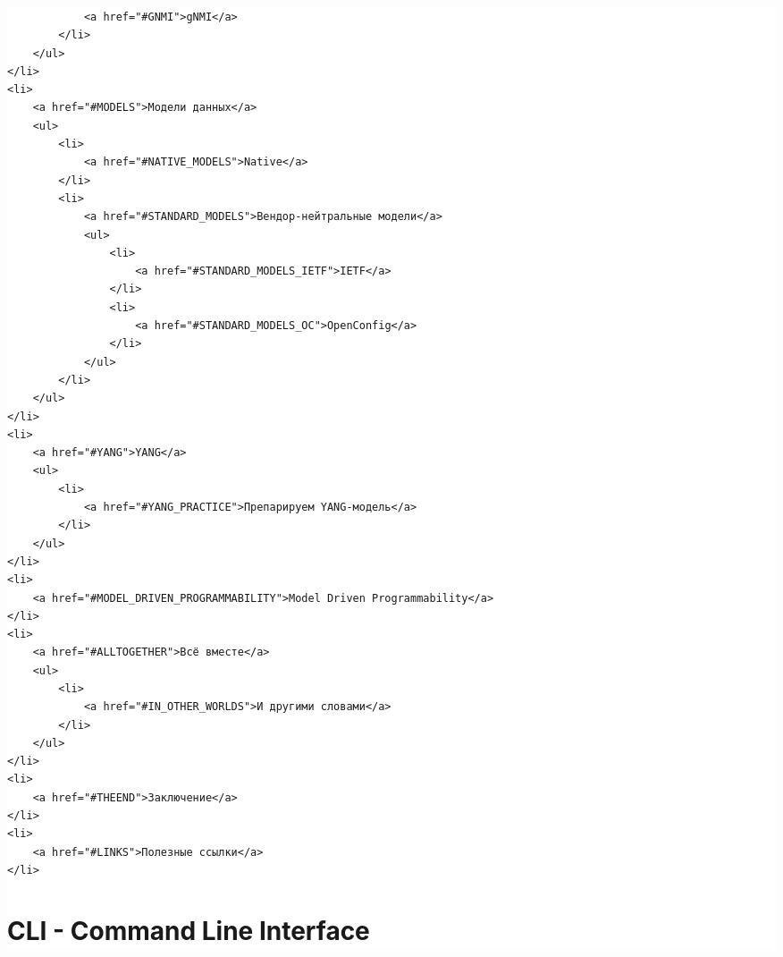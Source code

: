                 <a href="#GNMI">gNMI</a>
            </li>
        </ul>
    </li>
    <li>
        <a href="#MODELS">Модели данных</a>
        <ul>
            <li>
                <a href="#NATIVE_MODELS">Native</a>
            </li>
            <li>
                <a href="#STANDARD_MODELS">Вендор-нейтральные модели</a>
                <ul>
                    <li>
                        <a href="#STANDARD_MODELS_IETF">IETF</a>
                    </li>
                    <li>
                        <a href="#STANDARD_MODELS_OC">OpenConfig</a>
                    </li>
                </ul>
            </li>
        </ul>
    </li>
    <li>
        <a href="#YANG">YANG</a>
        <ul>
            <li>
                <a href="#YANG_PRACTICE">Препарируем YANG-модель</a>
            </li>
        </ul>
    </li>
    <li>
        <a href="#MODEL_DRIVEN_PROGRAMMABILITY">Model Driven Programmability</a>
    </li>
    <li>
        <a href="#ALLTOGETHER">Всё вместе</a>
        <ul>
            <li>
                <a href="#IN_OTHER_WORLDS">И другими словами</a>
            </li>
        </ul>
    </li>
    <li>
        <a href="#THEEND">Заключение</a>
    </li>
    <li>
        <a href="#LINKS">Полезные ссылки</a>
    </li>
</ul>


<a name="CLI"></a>
<h1>CLI - Command Line Interface</h1>
